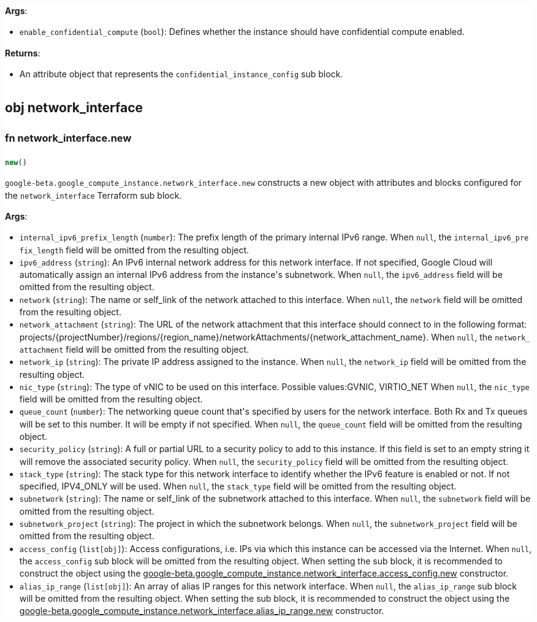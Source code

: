 

**Args**:
  - `enable_confidential_compute` (`bool`): Defines whether the instance should have confidential compute enabled.

**Returns**:
  - An attribute object that represents the `confidential_instance_config` sub block.


## obj network_interface



### fn network_interface.new

```ts
new()
```


`google-beta.google_compute_instance.network_interface.new` constructs a new object with attributes and blocks configured for the `network_interface`
Terraform sub block.



**Args**:
  - `internal_ipv6_prefix_length` (`number`): The prefix length of the primary internal IPv6 range. When `null`, the `internal_ipv6_prefix_length` field will be omitted from the resulting object.
  - `ipv6_address` (`string`): An IPv6 internal network address for this network interface. If not specified, Google Cloud will automatically assign an internal IPv6 address from the instance&#39;s subnetwork. When `null`, the `ipv6_address` field will be omitted from the resulting object.
  - `network` (`string`): The name or self_link of the network attached to this interface. When `null`, the `network` field will be omitted from the resulting object.
  - `network_attachment` (`string`): The URL of the network attachment that this interface should connect to in the following format: projects/{projectNumber}/regions/{region_name}/networkAttachments/{network_attachment_name}. When `null`, the `network_attachment` field will be omitted from the resulting object.
  - `network_ip` (`string`): The private IP address assigned to the instance. When `null`, the `network_ip` field will be omitted from the resulting object.
  - `nic_type` (`string`): The type of vNIC to be used on this interface. Possible values:GVNIC, VIRTIO_NET When `null`, the `nic_type` field will be omitted from the resulting object.
  - `queue_count` (`number`): The networking queue count that&#39;s specified by users for the network interface. Both Rx and Tx queues will be set to this number. It will be empty if not specified. When `null`, the `queue_count` field will be omitted from the resulting object.
  - `security_policy` (`string`): A full or partial URL to a security policy to add to this instance. If this field is set to an empty string it will remove the associated security policy. When `null`, the `security_policy` field will be omitted from the resulting object.
  - `stack_type` (`string`): The stack type for this network interface to identify whether the IPv6 feature is enabled or not. If not specified, IPV4_ONLY will be used. When `null`, the `stack_type` field will be omitted from the resulting object.
  - `subnetwork` (`string`): The name or self_link of the subnetwork attached to this interface. When `null`, the `subnetwork` field will be omitted from the resulting object.
  - `subnetwork_project` (`string`): The project in which the subnetwork belongs. When `null`, the `subnetwork_project` field will be omitted from the resulting object.
  - `access_config` (`list[obj]`): Access configurations, i.e. IPs via which this instance can be accessed via the Internet. When `null`, the `access_config` sub block will be omitted from the resulting object. When setting the sub block, it is recommended to construct the object using the [google-beta.google_compute_instance.network_interface.access_config.new](#fn-network_interfaceaccess_confignew) constructor.
  - `alias_ip_range` (`list[obj]`): An array of alias IP ranges for this network interface. When `null`, the `alias_ip_range` sub block will be omitted from the resulting object. When setting the sub block, it is recommended to construct the object using the [google-beta.google_compute_instance.network_interface.alias_ip_range.new](#fn-network_interfacealias_ip_rangenew) constructor.